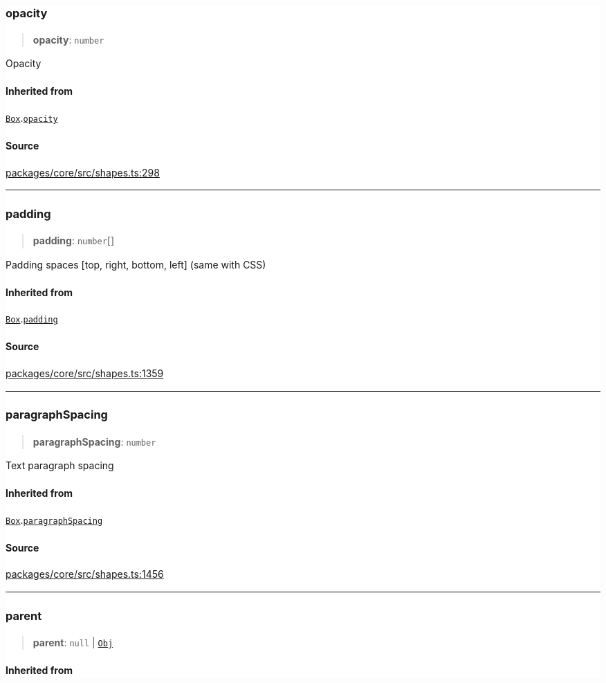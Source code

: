 ### opacity

> **opacity**: `number`

Opacity

#### Inherited from

[`Box`](/api-core/classes/box/).[`opacity`](/api-core/classes/box/#opacity)

#### Source

[packages/core/src/shapes.ts:298](https://github.com/dgmjs/dgmjs/blob/main/packages/core/src/shapes.ts#L298)

***

### padding

> **padding**: `number`[]

Padding spaces [top, right, bottom, left] (same with CSS)

#### Inherited from

[`Box`](/api-core/classes/box/).[`padding`](/api-core/classes/box/#padding)

#### Source

[packages/core/src/shapes.ts:1359](https://github.com/dgmjs/dgmjs/blob/main/packages/core/src/shapes.ts#L1359)

***

### paragraphSpacing

> **paragraphSpacing**: `number`

Text paragraph spacing

#### Inherited from

[`Box`](/api-core/classes/box/).[`paragraphSpacing`](/api-core/classes/box/#paragraphspacing)

#### Source

[packages/core/src/shapes.ts:1456](https://github.com/dgmjs/dgmjs/blob/main/packages/core/src/shapes.ts#L1456)

***

### parent

> **parent**: `null` \| [`Obj`](/api-core/classes/obj/)

#### Inherited from
